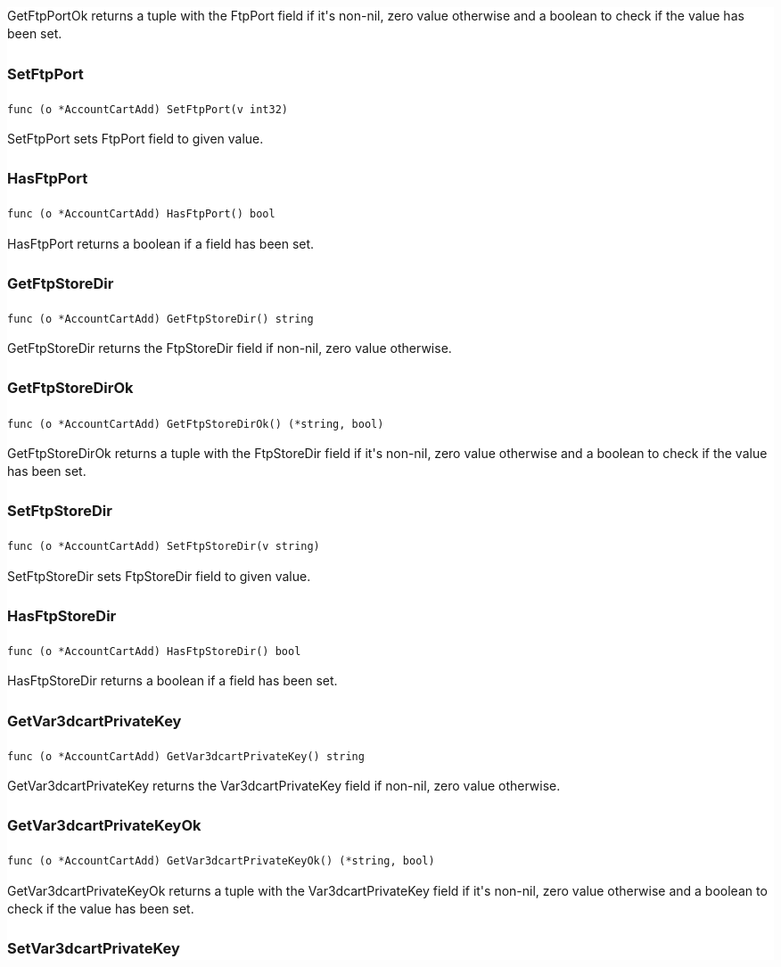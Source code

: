 GetFtpPortOk returns a tuple with the FtpPort field if it's non-nil, zero value otherwise
and a boolean to check if the value has been set.

### SetFtpPort

`func (o *AccountCartAdd) SetFtpPort(v int32)`

SetFtpPort sets FtpPort field to given value.

### HasFtpPort

`func (o *AccountCartAdd) HasFtpPort() bool`

HasFtpPort returns a boolean if a field has been set.

### GetFtpStoreDir

`func (o *AccountCartAdd) GetFtpStoreDir() string`

GetFtpStoreDir returns the FtpStoreDir field if non-nil, zero value otherwise.

### GetFtpStoreDirOk

`func (o *AccountCartAdd) GetFtpStoreDirOk() (*string, bool)`

GetFtpStoreDirOk returns a tuple with the FtpStoreDir field if it's non-nil, zero value otherwise
and a boolean to check if the value has been set.

### SetFtpStoreDir

`func (o *AccountCartAdd) SetFtpStoreDir(v string)`

SetFtpStoreDir sets FtpStoreDir field to given value.

### HasFtpStoreDir

`func (o *AccountCartAdd) HasFtpStoreDir() bool`

HasFtpStoreDir returns a boolean if a field has been set.

### GetVar3dcartPrivateKey

`func (o *AccountCartAdd) GetVar3dcartPrivateKey() string`

GetVar3dcartPrivateKey returns the Var3dcartPrivateKey field if non-nil, zero value otherwise.

### GetVar3dcartPrivateKeyOk

`func (o *AccountCartAdd) GetVar3dcartPrivateKeyOk() (*string, bool)`

GetVar3dcartPrivateKeyOk returns a tuple with the Var3dcartPrivateKey field if it's non-nil, zero value otherwise
and a boolean to check if the value has been set.

### SetVar3dcartPrivateKey
